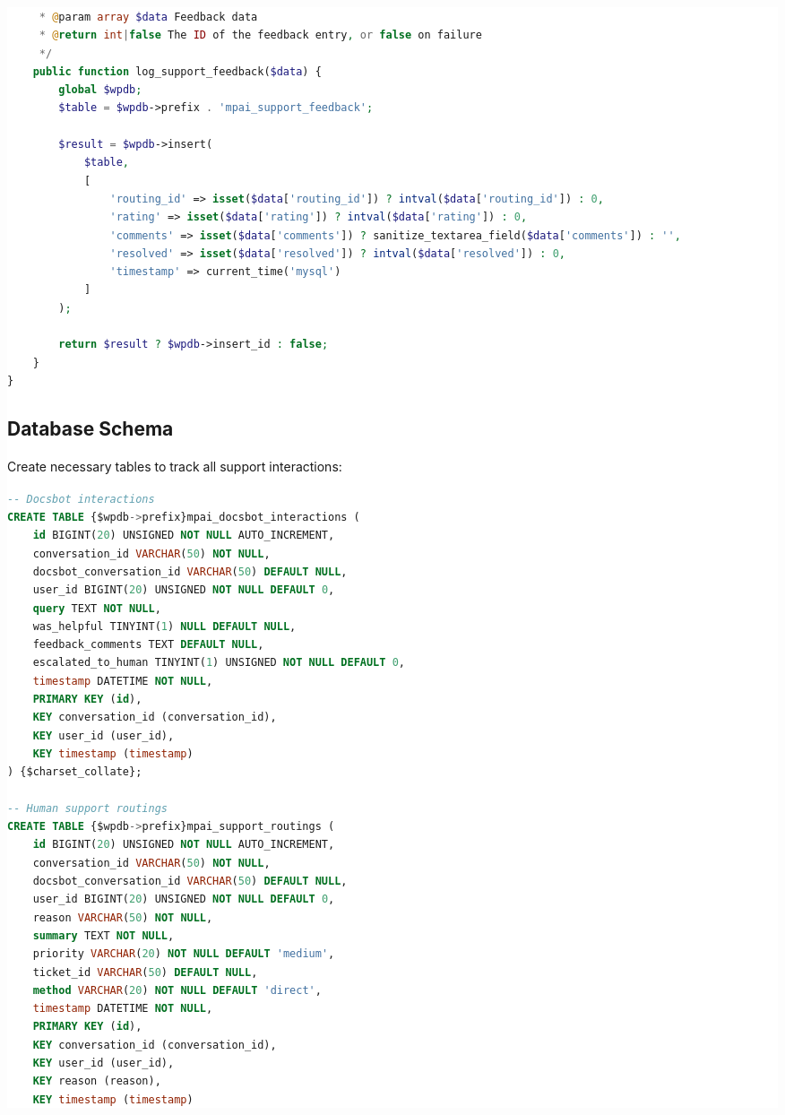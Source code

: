 ```php
     * @param array $data Feedback data
     * @return int|false The ID of the feedback entry, or false on failure
     */
    public function log_support_feedback($data) {
        global $wpdb;
        $table = $wpdb->prefix . 'mpai_support_feedback';
        
        $result = $wpdb->insert(
            $table,
            [
                'routing_id' => isset($data['routing_id']) ? intval($data['routing_id']) : 0,
                'rating' => isset($data['rating']) ? intval($data['rating']) : 0,
                'comments' => isset($data['comments']) ? sanitize_textarea_field($data['comments']) : '',
                'resolved' => isset($data['resolved']) ? intval($data['resolved']) : 0,
                'timestamp' => current_time('mysql')
            ]
        );
        
        return $result ? $wpdb->insert_id : false;
    }
}
```

## Database Schema

Create necessary tables to track all support interactions:

```sql
-- Docsbot interactions
CREATE TABLE {$wpdb->prefix}mpai_docsbot_interactions (
    id BIGINT(20) UNSIGNED NOT NULL AUTO_INCREMENT,
    conversation_id VARCHAR(50) NOT NULL,
    docsbot_conversation_id VARCHAR(50) DEFAULT NULL,
    user_id BIGINT(20) UNSIGNED NOT NULL DEFAULT 0,
    query TEXT NOT NULL,
    was_helpful TINYINT(1) NULL DEFAULT NULL,
    feedback_comments TEXT DEFAULT NULL,
    escalated_to_human TINYINT(1) UNSIGNED NOT NULL DEFAULT 0,
    timestamp DATETIME NOT NULL,
    PRIMARY KEY (id),
    KEY conversation_id (conversation_id),
    KEY user_id (user_id),
    KEY timestamp (timestamp)
) {$charset_collate};

-- Human support routings
CREATE TABLE {$wpdb->prefix}mpai_support_routings (
    id BIGINT(20) UNSIGNED NOT NULL AUTO_INCREMENT,
    conversation_id VARCHAR(50) NOT NULL,
    docsbot_conversation_id VARCHAR(50) DEFAULT NULL,
    user_id BIGINT(20) UNSIGNED NOT NULL DEFAULT 0,
    reason VARCHAR(50) NOT NULL,
    summary TEXT NOT NULL,
    priority VARCHAR(20) NOT NULL DEFAULT 'medium',
    ticket_id VARCHAR(50) DEFAULT NULL,
    method VARCHAR(20) NOT NULL DEFAULT 'direct',
    timestamp DATETIME NOT NULL,
    PRIMARY KEY (id),
    KEY conversation_id (conversation_id),
    KEY user_id (user_id),
    KEY reason (reason),
    KEY timestamp (timestamp)
```